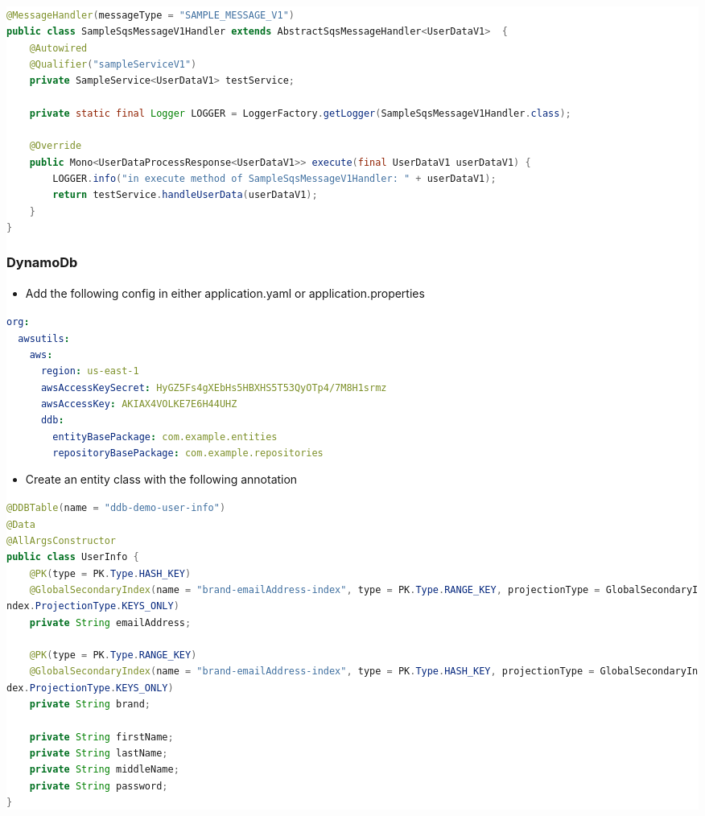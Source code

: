 ```java
@MessageHandler(messageType = "SAMPLE_MESSAGE_V1")
public class SampleSqsMessageV1Handler extends AbstractSqsMessageHandler<UserDataV1>  {
    @Autowired
    @Qualifier("sampleServiceV1")
    private SampleService<UserDataV1> testService;

    private static final Logger LOGGER = LoggerFactory.getLogger(SampleSqsMessageV1Handler.class);

    @Override
    public Mono<UserDataProcessResponse<UserDataV1>> execute(final UserDataV1 userDataV1) {
        LOGGER.info("in execute method of SampleSqsMessageV1Handler: " + userDataV1);
        return testService.handleUserData(userDataV1);
    }
}
```
### DynamoDb
- Add the following config in either application.yaml or application.properties
```yaml
org:
  awsutils:
    aws:
      region: us-east-1
      awsAccessKeySecret: HyGZ5Fs4gXEbHs5HBXHS5T53QyOTp4/7M8H1srmz
      awsAccessKey: AKIAX4VOLKE7E6H44UHZ
      ddb:
        entityBasePackage: com.example.entities
        repositoryBasePackage: com.example.repositories
```

- Create an entity class with the following annotation
```java
@DDBTable(name = "ddb-demo-user-info")
@Data
@AllArgsConstructor
public class UserInfo {
    @PK(type = PK.Type.HASH_KEY)
    @GlobalSecondaryIndex(name = "brand-emailAddress-index", type = PK.Type.RANGE_KEY, projectionType = GlobalSecondaryIndex.ProjectionType.KEYS_ONLY)
    private String emailAddress;

    @PK(type = PK.Type.RANGE_KEY)
    @GlobalSecondaryIndex(name = "brand-emailAddress-index", type = PK.Type.HASH_KEY, projectionType = GlobalSecondaryIndex.ProjectionType.KEYS_ONLY)
    private String brand;

    private String firstName;
    private String lastName;
    private String middleName;
    private String password;
}
```
